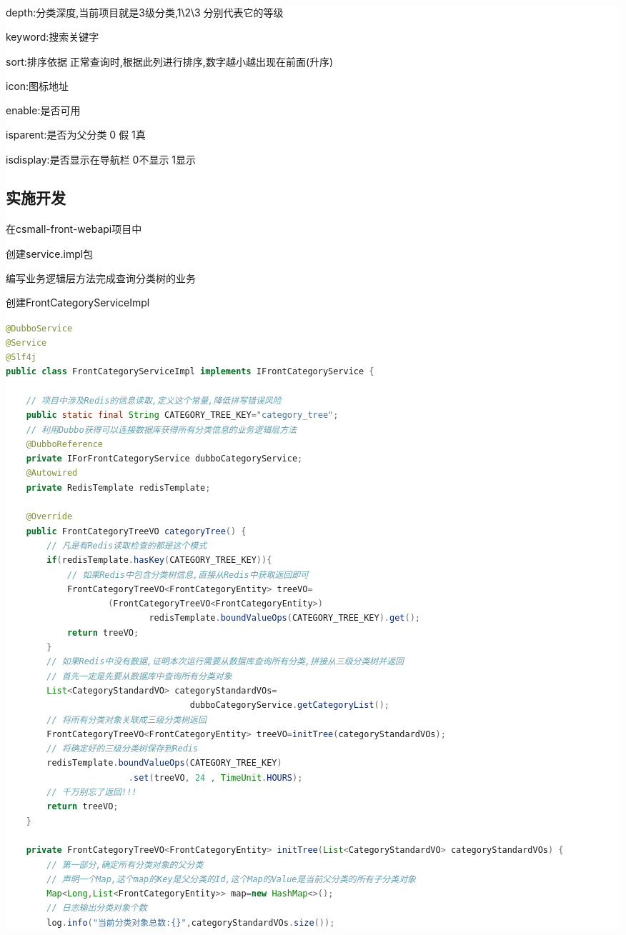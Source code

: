 depth:分类深度,当前项目就是3级分类,1\2\3 分别代表它的等级

keyword:搜索关键字

sort:排序依据 正常查询时,根据此列进行排序,数字越小越出现在前面(升序)

icon:图标地址

enable:是否可用

isparent:是否为父分类  0 假  1真

isdisplay:是否显示在导航栏  0不显示  1显示

## 实施开发

在csmall-front-webapi项目中

创建service.impl包

编写业务逻辑层方法完成查询分类树的业务

创建FrontCategoryServiceImpl

```java
@DubboService
@Service
@Slf4j
public class FrontCategoryServiceImpl implements IFrontCategoryService {

    // 项目中涉及Redis的信息读取,定义这个常量,降低拼写错误风险
    public static final String CATEGORY_TREE_KEY="category_tree";
    // 利用Dubbo获得可以连接数据库获得所有分类信息的业务逻辑层方法
    @DubboReference
    private IForFrontCategoryService dubboCategoryService;
    @Autowired
    private RedisTemplate redisTemplate;

    @Override
    public FrontCategoryTreeVO categoryTree() {
        // 凡是有Redis读取检查的都是这个模式
        if(redisTemplate.hasKey(CATEGORY_TREE_KEY)){
            // 如果Redis中包含分类树信息,直接从Redis中获取返回即可
            FrontCategoryTreeVO<FrontCategoryEntity> treeVO=
                    (FrontCategoryTreeVO<FrontCategoryEntity>)
                            redisTemplate.boundValueOps(CATEGORY_TREE_KEY).get();
            return treeVO;
        }
        // 如果Redis中没有数据,证明本次运行需要从数据库查询所有分类,拼接从三级分类树并返回
        // 首先一定是先要从数据库中查询所有分类对象
        List<CategoryStandardVO> categoryStandardVOs=
                                    dubboCategoryService.getCategoryList();
        // 将所有分类对象关联成三级分类树返回
        FrontCategoryTreeVO<FrontCategoryEntity> treeVO=initTree(categoryStandardVOs);
        // 将确定好的三级分类树保存到Redis
        redisTemplate.boundValueOps(CATEGORY_TREE_KEY)
                        .set(treeVO, 24 , TimeUnit.HOURS);
        // 千万别忘了返回!!!
        return treeVO;
    }

    private FrontCategoryTreeVO<FrontCategoryEntity> initTree(List<CategoryStandardVO> categoryStandardVOs) {
        // 第一部分,确定所有分类对象的父分类
        // 声明一个Map,这个map的Key是父分类的Id,这个Map的Value是当前父分类的所有子分类对象
        Map<Long,List<FrontCategoryEntity>> map=new HashMap<>();
        // 日志输出分类对象个数
        log.info("当前分类对象总数:{}",categoryStandardVOs.size());
```